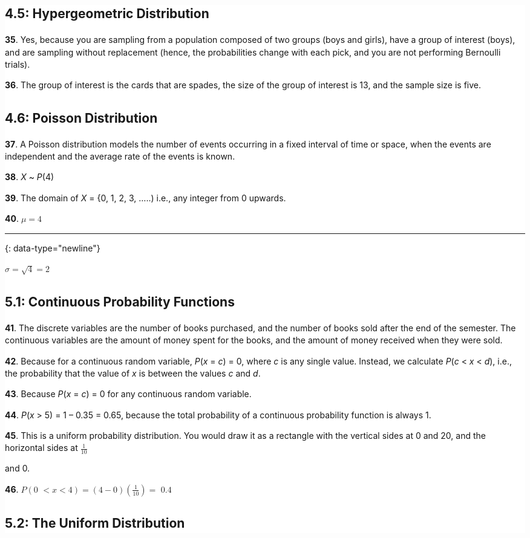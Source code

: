 ## 4.5: Hypergeometric Distribution

**35**. Yes, because you are sampling from a population composed of two groups (boys and girls), have a group of interest (boys), and are sampling without replacement (hence, the probabilities change with each pick, and you are not performing Bernoulli trials).

**36**. The group of interest is the cards that are spades, the size of the group of interest is 13, and the sample size is five.

## 4.6: Poisson Distribution

**37**. A Poisson distribution models the number of events occurring in a fixed interval of time or space, when the events are independent and the average rate of the events is known.

**38**. *X* ~ *P*(4)

**39**. The domain of *X* = \{0, 1, 2, 3, …..) i.e., any integer from 0 upwards.

**40**. <math xmlns="http://www.w3.org/1998/Math/MathML"> <mi>μ</mi><mo>=</mo><mn>4</mn> </math>

 * * *
{: data-type="newline"}

<math xmlns="http://www.w3.org/1998/Math/MathML"> <mi>σ</mi><mo>=</mo><msqrt> <mn>4</mn> </msqrt> <mo>=</mo><mn>2</mn> </math>

## 5.1: Continuous Probability Functions

**41**. The discrete variables are the number of books purchased, and the number of books sold after the end of the semester. The continuous variables are the amount of money spent for the books, and the amount of money received when they were sold.

**42**. Because for a continuous random variable, *P*(*x* = *c*) = 0, where *c* is any single value. Instead, we calculate *P*(*c* &lt; *x* &lt; *d*), i.e., the probability that the value of *x* is between the values *c* and *d*.

**43**. Because *P*(*x* = *c*) = 0 for any continuous random variable.

**44**. *P*(*x* &gt; 5) = 1 – 0.35 = 0.65, because the total probability of a continuous probability function is always 1.

**45**. This is a uniform probability distribution. You would draw it as a rectangle with the vertical sides at 0 and 20, and the horizontal sides at <math xmlns="http://www.w3.org/1998/Math/MathML"> <mrow> <mfrac> <mn>1</mn> <mrow> <mn>10</mn> </mrow> </mfrac> </mrow> </math>

 and 0.

**46**. <math xmlns="http://www.w3.org/1998/Math/MathML"> <mrow> <mi>P</mi><mrow><mo>(</mo> <mrow> <mn>0</mn><mtext> </mtext><mo>&lt;</mo><mi>x</mi><mo>&lt;</mo><mn>4</mn> </mrow> <mo>)</mo></mrow><mo>=</mo><mrow><mo>(</mo> <mrow> <mn>4</mn><mo>−</mo><mn>0</mn> </mrow> <mo>)</mo></mrow><mrow><mo>(</mo> <mrow> <mfrac> <mn>1</mn> <mrow> <mn>10</mn> </mrow> </mfrac> </mrow> <mo>)</mo></mrow><mo>=</mo><mtext> </mtext><mn>0.4</mn> </mrow> </math>

## 5.2: The Uniform Distribution
